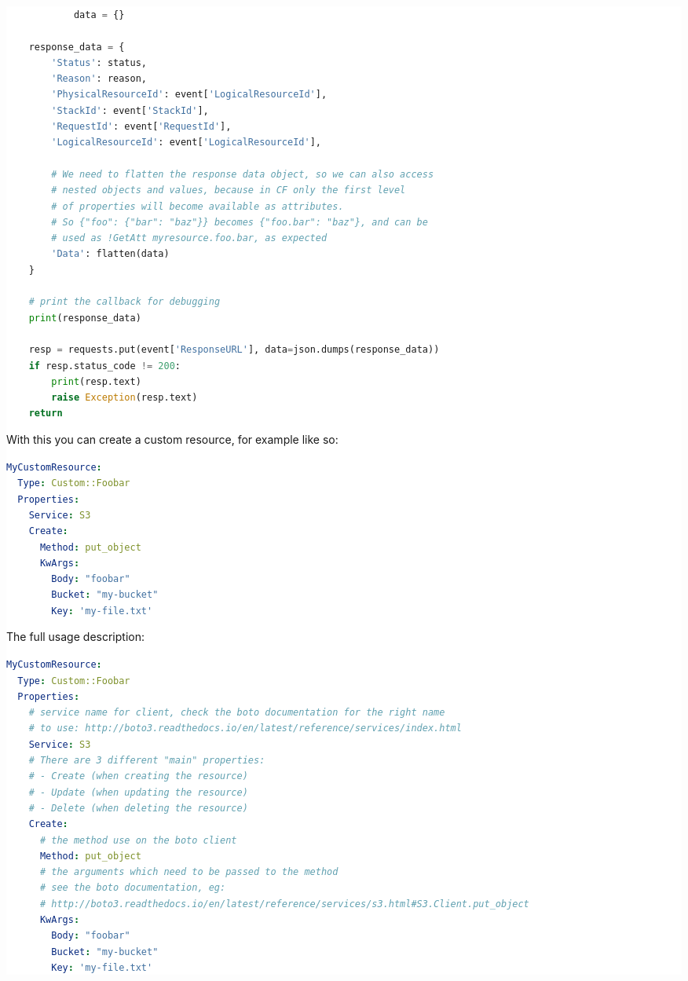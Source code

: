 ```python
            data = {}

    response_data = {
        'Status': status,
        'Reason': reason,
        'PhysicalResourceId': event['LogicalResourceId'],
        'StackId': event['StackId'],
        'RequestId': event['RequestId'],
        'LogicalResourceId': event['LogicalResourceId'],

        # We need to flatten the response data object, so we can also access
        # nested objects and values, because in CF only the first level
        # of properties will become available as attributes.
        # So {"foo": {"bar": "baz"}} becomes {"foo.bar": "baz"}, and can be
        # used as !GetAtt myresource.foo.bar, as expected
        'Data': flatten(data)
    }

    # print the callback for debugging
    print(response_data)

    resp = requests.put(event['ResponseURL'], data=json.dumps(response_data))
    if resp.status_code != 200:
        print(resp.text)
        raise Exception(resp.text)
    return
```
With this you can create a custom resource, for example like so:

```yaml
MyCustomResource:
  Type: Custom::Foobar
  Properties:
    Service: S3
    Create:
      Method: put_object
      KwArgs:
        Body: "foobar"
        Bucket: "my-bucket"
        Key: 'my-file.txt'
```

The full usage description:

```yaml
MyCustomResource:
  Type: Custom::Foobar
  Properties:
    # service name for client, check the boto documentation for the right name
    # to use: http://boto3.readthedocs.io/en/latest/reference/services/index.html
    Service: S3
    # There are 3 different "main" properties:
    # - Create (when creating the resource)
    # - Update (when updating the resource)
    # - Delete (when deleting the resource)
    Create:
      # the method use on the boto client
      Method: put_object
      # the arguments which need to be passed to the method
      # see the boto documentation, eg:
      # http://boto3.readthedocs.io/en/latest/reference/services/s3.html#S3.Client.put_object
      KwArgs:
        Body: "foobar"
        Bucket: "my-bucket"
        Key: 'my-file.txt'
```